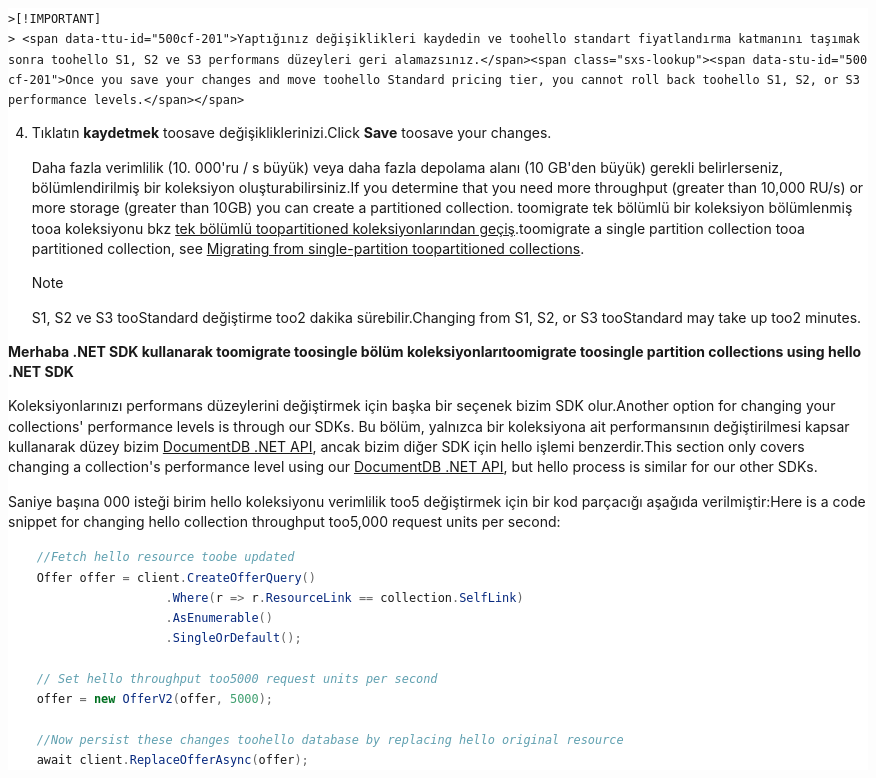     >[!IMPORTANT] 
    > <span data-ttu-id="500cf-201">Yaptığınız değişiklikleri kaydedin ve toohello standart fiyatlandırma katmanını taşımak sonra toohello S1, S2 ve S3 performans düzeyleri geri alamazsınız.</span><span class="sxs-lookup"><span data-stu-id="500cf-201">Once you save your changes and move toohello Standard pricing tier, you cannot roll back toohello S1, S2, or S3 performance levels.</span></span>

4. <span data-ttu-id="500cf-202">Tıklatın **kaydetmek** toosave değişikliklerinizi.</span><span class="sxs-lookup"><span data-stu-id="500cf-202">Click **Save** toosave your changes.</span></span>

    <span data-ttu-id="500cf-203">Daha fazla verimlilik (10. 000'ru / s büyük) veya daha fazla depolama alanı (10 GB'den büyük) gerekli belirlerseniz, bölümlendirilmiş bir koleksiyon oluşturabilirsiniz.</span><span class="sxs-lookup"><span data-stu-id="500cf-203">If you determine that you need more throughput (greater than 10,000 RU/s) or more storage (greater than 10GB) you can create a partitioned collection.</span></span> <span data-ttu-id="500cf-204">toomigrate tek bölümlü bir koleksiyon bölümlenmiş tooa koleksiyonu bkz [tek bölümlü toopartitioned koleksiyonlarından geçiş](documentdb-partition-data.md#migrating-from-single-partition).</span><span class="sxs-lookup"><span data-stu-id="500cf-204">toomigrate a single partition collection tooa partitioned collection, see [Migrating from single-partition toopartitioned collections](documentdb-partition-data.md#migrating-from-single-partition).</span></span>

    > [!NOTE]
    > <span data-ttu-id="500cf-205">S1, S2 ve S3 tooStandard değiştirme too2 dakika sürebilir.</span><span class="sxs-lookup"><span data-stu-id="500cf-205">Changing from S1, S2, or S3 tooStandard may take up too2 minutes.</span></span>
    > 
    > 

<span data-ttu-id="500cf-206">**Merhaba .NET SDK kullanarak toomigrate toosingle bölüm koleksiyonları**</span><span class="sxs-lookup"><span data-stu-id="500cf-206">**toomigrate toosingle partition collections using hello .NET SDK**</span></span>

<span data-ttu-id="500cf-207">Koleksiyonlarınızı performans düzeylerini değiştirmek için başka bir seçenek bizim SDK olur.</span><span class="sxs-lookup"><span data-stu-id="500cf-207">Another option for changing your collections' performance levels is through our SDKs.</span></span> <span data-ttu-id="500cf-208">Bu bölüm, yalnızca bir koleksiyona ait performansının değiştirilmesi kapsar kullanarak düzey bizim [DocumentDB .NET API](documentdb-sdk-dotnet.md), ancak bizim diğer SDK için hello işlemi benzerdir.</span><span class="sxs-lookup"><span data-stu-id="500cf-208">This section only covers changing a collection's performance level using our [DocumentDB .NET API](documentdb-sdk-dotnet.md), but hello process is similar for our other SDKs.</span></span>

<span data-ttu-id="500cf-209">Saniye başına 000 isteği birim hello koleksiyonu verimlilik too5 değiştirmek için bir kod parçacığı aşağıda verilmiştir:</span><span class="sxs-lookup"><span data-stu-id="500cf-209">Here is a code snippet for changing hello collection throughput too5,000 request units per second:</span></span>
    
```C#
    //Fetch hello resource toobe updated
    Offer offer = client.CreateOfferQuery()
                      .Where(r => r.ResourceLink == collection.SelfLink)    
                      .AsEnumerable()
                      .SingleOrDefault();

    // Set hello throughput too5000 request units per second
    offer = new OfferV2(offer, 5000);

    //Now persist these changes toohello database by replacing hello original resource
    await client.ReplaceOfferAsync(offer);
```
